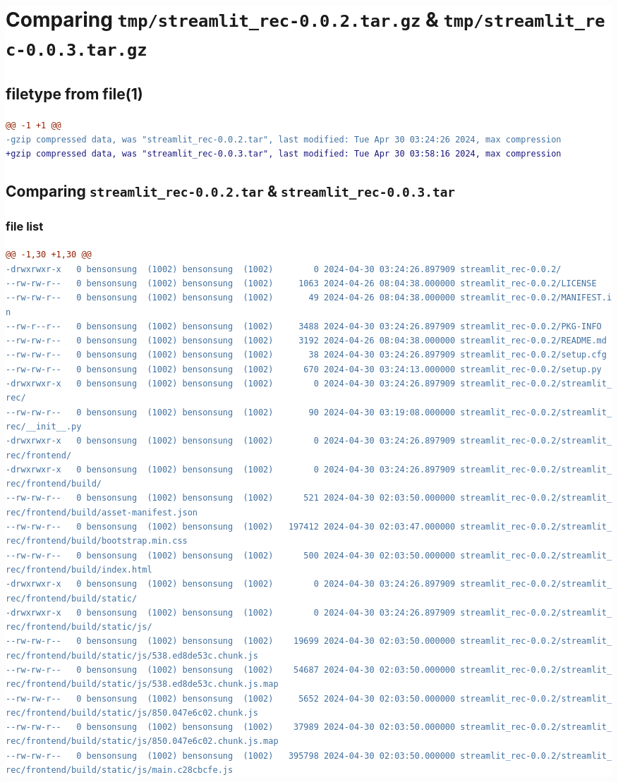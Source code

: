 # Comparing `tmp/streamlit_rec-0.0.2.tar.gz` & `tmp/streamlit_rec-0.0.3.tar.gz`

## filetype from file(1)

```diff
@@ -1 +1 @@
-gzip compressed data, was "streamlit_rec-0.0.2.tar", last modified: Tue Apr 30 03:24:26 2024, max compression
+gzip compressed data, was "streamlit_rec-0.0.3.tar", last modified: Tue Apr 30 03:58:16 2024, max compression
```

## Comparing `streamlit_rec-0.0.2.tar` & `streamlit_rec-0.0.3.tar`

### file list

```diff
@@ -1,30 +1,30 @@
-drwxrwxr-x   0 bensonsung  (1002) bensonsung  (1002)        0 2024-04-30 03:24:26.897909 streamlit_rec-0.0.2/
--rw-rw-r--   0 bensonsung  (1002) bensonsung  (1002)     1063 2024-04-26 08:04:38.000000 streamlit_rec-0.0.2/LICENSE
--rw-rw-r--   0 bensonsung  (1002) bensonsung  (1002)       49 2024-04-26 08:04:38.000000 streamlit_rec-0.0.2/MANIFEST.in
--rw-r--r--   0 bensonsung  (1002) bensonsung  (1002)     3488 2024-04-30 03:24:26.897909 streamlit_rec-0.0.2/PKG-INFO
--rw-rw-r--   0 bensonsung  (1002) bensonsung  (1002)     3192 2024-04-26 08:04:38.000000 streamlit_rec-0.0.2/README.md
--rw-rw-r--   0 bensonsung  (1002) bensonsung  (1002)       38 2024-04-30 03:24:26.897909 streamlit_rec-0.0.2/setup.cfg
--rw-rw-r--   0 bensonsung  (1002) bensonsung  (1002)      670 2024-04-30 03:24:13.000000 streamlit_rec-0.0.2/setup.py
-drwxrwxr-x   0 bensonsung  (1002) bensonsung  (1002)        0 2024-04-30 03:24:26.897909 streamlit_rec-0.0.2/streamlit_rec/
--rw-rw-r--   0 bensonsung  (1002) bensonsung  (1002)       90 2024-04-30 03:19:08.000000 streamlit_rec-0.0.2/streamlit_rec/__init__.py
-drwxrwxr-x   0 bensonsung  (1002) bensonsung  (1002)        0 2024-04-30 03:24:26.897909 streamlit_rec-0.0.2/streamlit_rec/frontend/
-drwxrwxr-x   0 bensonsung  (1002) bensonsung  (1002)        0 2024-04-30 03:24:26.897909 streamlit_rec-0.0.2/streamlit_rec/frontend/build/
--rw-rw-r--   0 bensonsung  (1002) bensonsung  (1002)      521 2024-04-30 02:03:50.000000 streamlit_rec-0.0.2/streamlit_rec/frontend/build/asset-manifest.json
--rw-rw-r--   0 bensonsung  (1002) bensonsung  (1002)   197412 2024-04-30 02:03:47.000000 streamlit_rec-0.0.2/streamlit_rec/frontend/build/bootstrap.min.css
--rw-rw-r--   0 bensonsung  (1002) bensonsung  (1002)      500 2024-04-30 02:03:50.000000 streamlit_rec-0.0.2/streamlit_rec/frontend/build/index.html
-drwxrwxr-x   0 bensonsung  (1002) bensonsung  (1002)        0 2024-04-30 03:24:26.897909 streamlit_rec-0.0.2/streamlit_rec/frontend/build/static/
-drwxrwxr-x   0 bensonsung  (1002) bensonsung  (1002)        0 2024-04-30 03:24:26.897909 streamlit_rec-0.0.2/streamlit_rec/frontend/build/static/js/
--rw-rw-r--   0 bensonsung  (1002) bensonsung  (1002)    19699 2024-04-30 02:03:50.000000 streamlit_rec-0.0.2/streamlit_rec/frontend/build/static/js/538.ed8de53c.chunk.js
--rw-rw-r--   0 bensonsung  (1002) bensonsung  (1002)    54687 2024-04-30 02:03:50.000000 streamlit_rec-0.0.2/streamlit_rec/frontend/build/static/js/538.ed8de53c.chunk.js.map
--rw-rw-r--   0 bensonsung  (1002) bensonsung  (1002)     5652 2024-04-30 02:03:50.000000 streamlit_rec-0.0.2/streamlit_rec/frontend/build/static/js/850.047e6c02.chunk.js
--rw-rw-r--   0 bensonsung  (1002) bensonsung  (1002)    37989 2024-04-30 02:03:50.000000 streamlit_rec-0.0.2/streamlit_rec/frontend/build/static/js/850.047e6c02.chunk.js.map
--rw-rw-r--   0 bensonsung  (1002) bensonsung  (1002)   395798 2024-04-30 02:03:50.000000 streamlit_rec-0.0.2/streamlit_rec/frontend/build/static/js/main.c28cbcfe.js
```